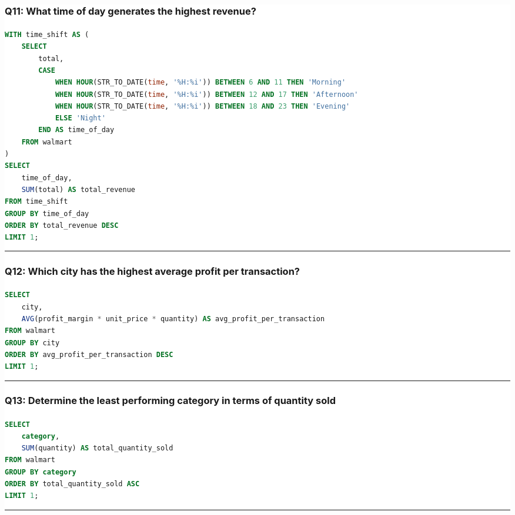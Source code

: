 ### **Q11: What time of day generates the highest revenue?**

```sql
WITH time_shift AS (
    SELECT 
        total,
        CASE
            WHEN HOUR(STR_TO_DATE(time, '%H:%i')) BETWEEN 6 AND 11 THEN 'Morning'
            WHEN HOUR(STR_TO_DATE(time, '%H:%i')) BETWEEN 12 AND 17 THEN 'Afternoon'
            WHEN HOUR(STR_TO_DATE(time, '%H:%i')) BETWEEN 18 AND 23 THEN 'Evening'
            ELSE 'Night'
        END AS time_of_day
    FROM walmart
)
SELECT 
    time_of_day,
    SUM(total) AS total_revenue
FROM time_shift
GROUP BY time_of_day
ORDER BY total_revenue DESC
LIMIT 1;
```

---

### **Q12: Which city has the highest average profit per transaction?**

```sql
SELECT 
    city,
    AVG(profit_margin * unit_price * quantity) AS avg_profit_per_transaction
FROM walmart
GROUP BY city
ORDER BY avg_profit_per_transaction DESC
LIMIT 1;
```

---

### **Q13: Determine the least performing category in terms of quantity sold**

```sql
SELECT 
    category,
    SUM(quantity) AS total_quantity_sold
FROM walmart
GROUP BY category
ORDER BY total_quantity_sold ASC
LIMIT 1;
```

---